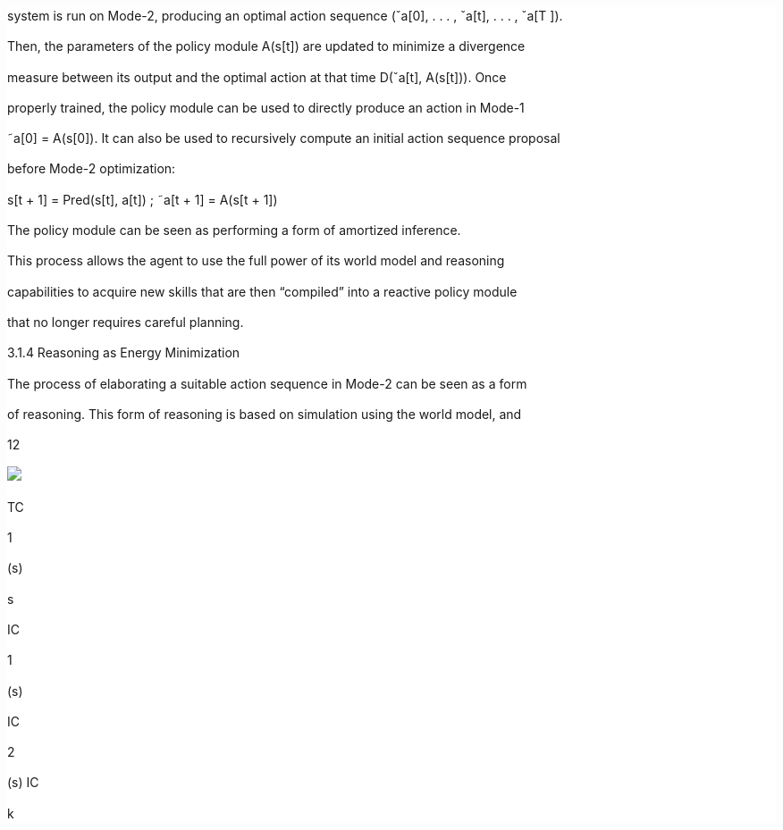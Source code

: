 system  is  run  on  Mode-2,  producing  an  optimal  action  sequence  (ˇa\[0\],  .  .  .  ,  ˇa\[t\],  .  .  .  ,  ˇa\[T  \]).

Then,  the  parameters  of  the  policy  module  A(s\[t\])  are  updated  to  minimize  a  divergence

measure  between  its  output  and  the  optimal  action  at  that  time  D(ˇa\[t\],  A(s\[t\])).  Once

properly  trained,  the  policy  module  can  be  used  to  directly  produce  an  action  in  Mode-1

˜a\[0\]  = A(s\[0\]).  It  can  also  be  used  to  recursively  compute  an  initial  action  sequence  proposal

before  Mode-2  optimization:

s\[t  +  1\]  =  Pred(s\[t\],  a\[t\])  ;  ˜a\[t  +  1\]  = A(s\[t  +  1\])

The  policy  module  can  be  seen  as  performing  a  form  of  amortized  inference.

This  process  allows  the  agent  to  use  the  full  power  of  its  world  model  and  reasoning

capabilities  to  acquire  new  skills  that  are  then  “compiled”  into  a  reactive  policy  module

that  no  longer  requires  careful  planning.

3.1.4  Reasoning  as  Energy  Minimization

The  process  of  elaborating  a  suitable  action  sequence  in  Mode-2  can  be  seen  as  a  form

of  reasoning.  This  form  of  reasoning  is  based  on  simulation using  the  world  model,  and

12

[](#pfc)

![](bgd.png)

TC

1

(s)

s

IC

1

(s)

IC

2

(s)  IC

k
